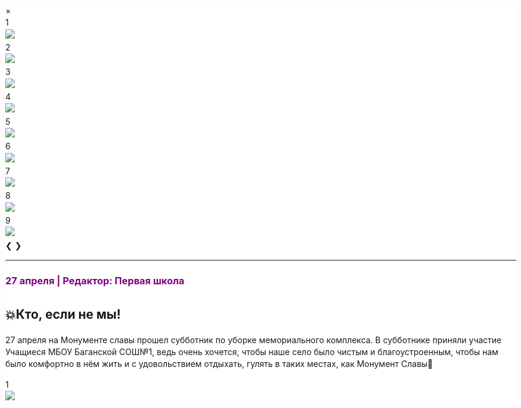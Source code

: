 <div id="mga24" class="modal">
  <span class="close cursor" onclick="cm(24)">&times;</span>
  <div class="modal-content">
    <div class="mgas24">
      <div class="numbertext">1</div>
      <img src="/img/0424/130.jpg" style="width:100%">
    </div>
    <div class="mgas24">
      <div class="numbertext">2</div>
      <img src="/img/0424/131.jpg" style="width:100%">
    </div>
    <div class="mgas24">
      <div class="numbertext">3</div>
      <img src="/img/0424/132.jpg" style="width:100%">
    </div>
    <div class="mgas24">
      <div class="numbertext">4</div>
      <img src="/img/0424/133.jpg" style="width:100%">
    </div>
        <div class="mgas24">
      <div class="numbertext">5</div>
      <img src="/img/0424/134.jpg" style="width:100%">
    </div>
    <div class="mgas24">
      <div class="numbertext">6</div>
      <img src="/img/0424/135.jpg" style="width:100%">
    </div>
    <div class="mgas24">
      <div class="numbertext">7</div>
      <img src="/img/0424/136.jpg" style="width:100%">
    </div>
    <div class="mgas24">
      <div class="numbertext">8</div>
      <img src="/img/0424/137.jpg" style="width:100%">
    </div>
        <div class="mgas24">
      <div class="numbertext">9</div>
      <img src="/img/0424/138.jpg" style="width:100%">
    </div>
    <!-- Next/previous controls -->
  <a class="prev" style="text-decoration:none" onclick="ps(-1, 23)">❮</a>
  <a class="nextb" style="text-decoration:none" onclick="ps(1, 23)">❯</a>
  </div>
</div>
<hr>
<h3 class="da" style="color:purple">27 апреля | Редактор: Первая школа</h3><h2>💥Кто, если не мы! </h2>
<p>27 апреля на Монументе славы прошел субботник по уборке мемориального комплекса. В субботнике приняли участие Учащиеся МБОУ Баганской СОШ№1, ведь очень хочется, чтобы наше село было чистым и благоустроенным, чтобы нам было комфортно в нём жить и с удовольствием отдыхать, гулять в таких местах, как Монумент Славы🌟</p>
 <div class="slideshow-container">
  <div class="gal25" id="gb">
  <div class="numbertext">1</div>
    <img src="/img/0424/139.jpg" onclick="om(25);">
  </div>
